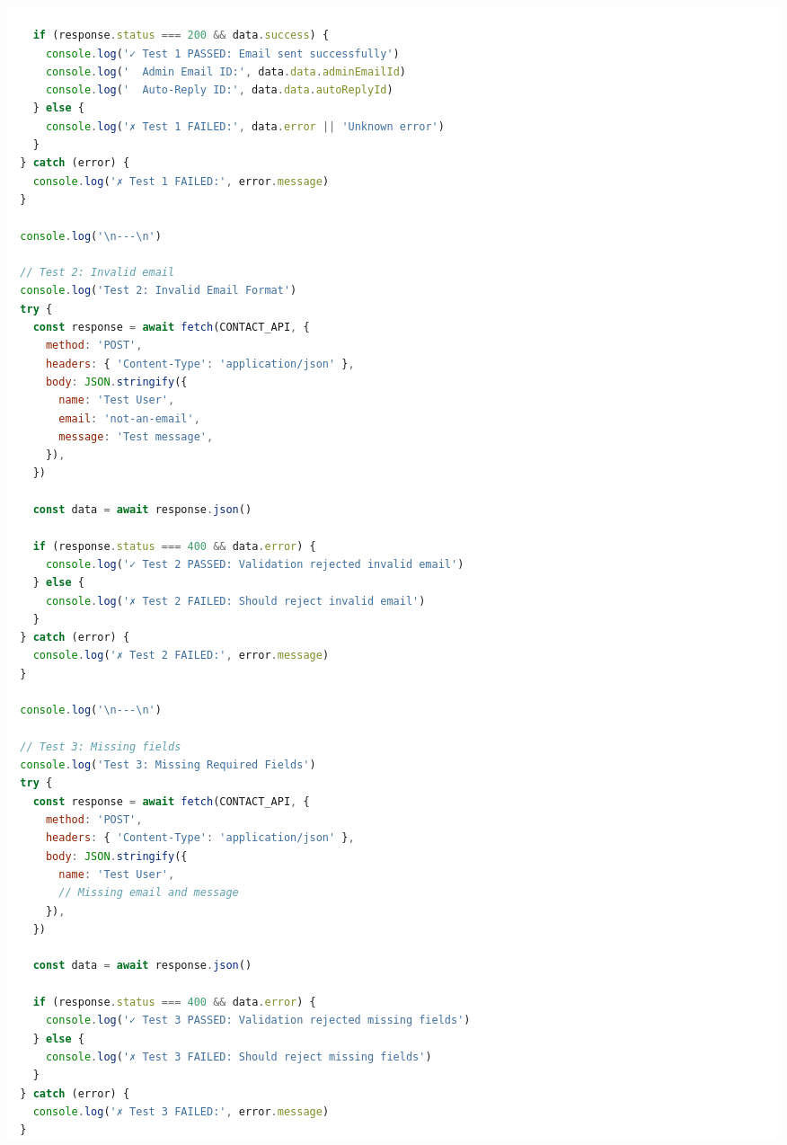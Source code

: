 ```javascript

    if (response.status === 200 && data.success) {
      console.log('✓ Test 1 PASSED: Email sent successfully')
      console.log('  Admin Email ID:', data.data.adminEmailId)
      console.log('  Auto-Reply ID:', data.data.autoReplyId)
    } else {
      console.log('✗ Test 1 FAILED:', data.error || 'Unknown error')
    }
  } catch (error) {
    console.log('✗ Test 1 FAILED:', error.message)
  }

  console.log('\n---\n')

  // Test 2: Invalid email
  console.log('Test 2: Invalid Email Format')
  try {
    const response = await fetch(CONTACT_API, {
      method: 'POST',
      headers: { 'Content-Type': 'application/json' },
      body: JSON.stringify({
        name: 'Test User',
        email: 'not-an-email',
        message: 'Test message',
      }),
    })

    const data = await response.json()

    if (response.status === 400 && data.error) {
      console.log('✓ Test 2 PASSED: Validation rejected invalid email')
    } else {
      console.log('✗ Test 2 FAILED: Should reject invalid email')
    }
  } catch (error) {
    console.log('✗ Test 2 FAILED:', error.message)
  }

  console.log('\n---\n')

  // Test 3: Missing fields
  console.log('Test 3: Missing Required Fields')
  try {
    const response = await fetch(CONTACT_API, {
      method: 'POST',
      headers: { 'Content-Type': 'application/json' },
      body: JSON.stringify({
        name: 'Test User',
        // Missing email and message
      }),
    })

    const data = await response.json()

    if (response.status === 400 && data.error) {
      console.log('✓ Test 3 PASSED: Validation rejected missing fields')
    } else {
      console.log('✗ Test 3 FAILED: Should reject missing fields')
    }
  } catch (error) {
    console.log('✗ Test 3 FAILED:', error.message)
  }

```